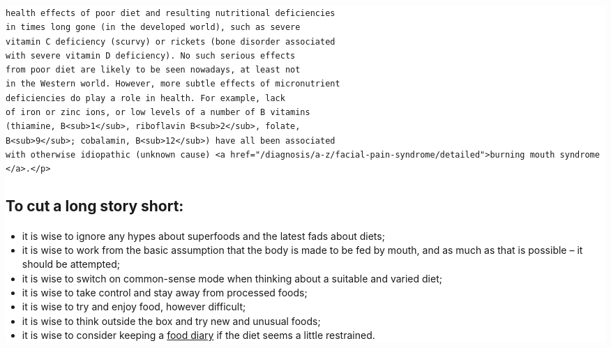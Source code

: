     health effects of poor diet and resulting nutritional deficiencies
    in times long gone (in the developed world), such as severe
    vitamin C deficiency (scurvy) or rickets (bone disorder associated
    with severe vitamin D deficiency). No such serious effects
    from poor diet are likely to be seen nowadays, at least not
    in the Western world. However, more subtle effects of micronutrient
    deficiencies do play a role in health. For example, lack
    of iron or zinc ions, or low levels of a number of B vitamins
    (thiamine, B<sub>1</sub>, riboflavin B<sub>2</sub>, folate,
    B<sub>9</sub>; cobalamin, B<sub>12</sub>) have all been associated
    with otherwise idiopathic (unknown cause) <a href="/diagnosis/a-z/facial-pain-syndrome/detailed">burning mouth syndrome</a>.</p>
<h2>To cut a long story short:</h2>
<ul>
    <li>it is wise to ignore any hypes about superfoods and the latest
        fads about diets;</li>
    <li>it is wise to work from the basic assumption that the body
        is made to be fed by mouth, and as much as that is possible
        – it should be attempted;</li>
    <li>it is wise to switch on common-sense mode when thinking about
        a suitable and varied diet;</li>
    <li>it is wise to take control and stay away from processed foods;</li>
    <li>it is wise to try and enjoy food, however difficult;</li>
    <li>it is wise to think outside the box and try new and unusual
        foods;</li>
    <li>it is wise to consider keeping a <a href="/help-selfhelp-oral-food-nutrition-level2-diary-printable.pdf">food diary</a>        if the diet seems a little restrained.</li>
</ul>

